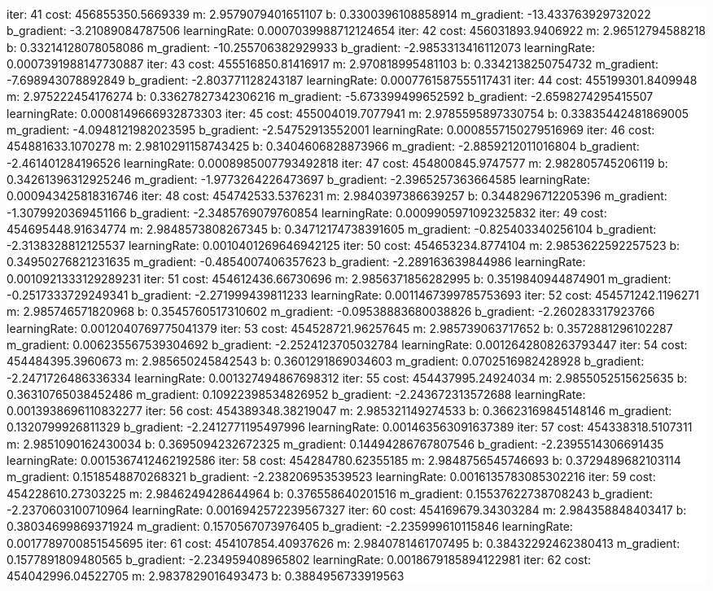 iter: 41 cost: 456855350.5669339 m: 2.9579079401651107  b: 0.3300396108858914
m_gradient: -13.433763929732022 b_gradient: -3.21089084787506
learningRate: 0.0007039988712124654
iter: 42 cost: 456031893.9406922 m: 2.96512794588218  b: 0.33214128078058086
m_gradient: -10.255706382929933 b_gradient: -2.9853313416112073
learningRate: 0.0007391988147730887
iter: 43 cost: 455516850.81416917 m: 2.970818995481103  b: 0.3342138250754732
m_gradient: -7.698943078892849 b_gradient: -2.803771128243187
learningRate: 0.0007761587555117431
iter: 44 cost: 455199301.8409948 m: 2.975222454176274  b: 0.33627827342306216
m_gradient: -5.673399499652592 b_gradient: -2.6598274295415507
learningRate: 0.0008149666932873303
iter: 45 cost: 455004019.7077941 m: 2.9785595897330754  b: 0.33835442481869005
m_gradient: -4.0948121982023595 b_gradient: -2.54752913552001
learningRate: 0.0008557150279516969
iter: 46 cost: 454881633.1070278 m: 2.9810291158743425  b: 0.3404606828873966
m_gradient: -2.8859212011016804 b_gradient: -2.461401284196526
learningRate: 0.0008985007793492818
iter: 47 cost: 454800845.9747577 m: 2.982805745206119  b: 0.34261396312925246
m_gradient: -1.9773264226473697 b_gradient: -2.3965257363664585
learningRate: 0.000943425818316746
iter: 48 cost: 454742533.5376231 m: 2.9840397386639257  b: 0.3448296712205396
m_gradient: -1.3079920369451166 b_gradient: -2.3485769079760854
learningRate: 0.0009905971092325832
iter: 49 cost: 454695448.91634774 m: 2.9848573808267345  b: 0.34712174738391605
m_gradient: -0.825403340256104 b_gradient: -2.3138328812125537
learningRate: 0.0010401269646942125
iter: 50 cost: 454653234.8774104 m: 2.9853622592257523  b: 0.34950276821231635
m_gradient: -0.4854007406357623 b_gradient: -2.289163639844986
learningRate: 0.0010921333129289231
iter: 51 cost: 454612436.66730696 m: 2.9856371856282995  b: 0.3519840944874901
m_gradient: -0.2517333729249341 b_gradient: -2.271999439811233
learningRate: 0.0011467399785753693
iter: 52 cost: 454571242.1196271 m: 2.985746571820968  b: 0.3545760517310602
m_gradient: -0.09538883680038826 b_gradient: -2.260283317923766
learningRate: 0.0012040769775041379
iter: 53 cost: 454528721.96257645 m: 2.985739063717652  b: 0.3572881296102287
m_gradient: 0.006235567539304692 b_gradient: -2.2524123705032784
learningRate: 0.0012642808263793447
iter: 54 cost: 454484395.3960673 m: 2.985650245842543  b: 0.3601291869034603
m_gradient: 0.0702516982428928 b_gradient: -2.2471726486336334
learningRate: 0.001327494867698312
iter: 55 cost: 454437995.24924034 m: 2.9855052515625635  b: 0.36310765038452486
m_gradient: 0.10922398534826952 b_gradient: -2.243672313572688
learningRate: 0.0013938696110832277
iter: 56 cost: 454389348.38219047 m: 2.985321149274533  b: 0.36623169845148146
m_gradient: 0.1320799926811329 b_gradient: -2.2412771195497996
learningRate: 0.001463563091637389
iter: 57 cost: 454338318.5107311 m: 2.9851090162430034  b: 0.3695094232672325
m_gradient: 0.14494286767807546 b_gradient: -2.2395514306691435
learningRate: 0.0015367412462192586
iter: 58 cost: 454284780.62355185 m: 2.9848756545746693  b: 0.3729489682103114
m_gradient: 0.1518548870268321 b_gradient: -2.238206953539523
learningRate: 0.0016135783085302216
iter: 59 cost: 454228610.27303225 m: 2.9846249428644964  b: 0.376558640201516
m_gradient: 0.15537622738708243 b_gradient: -2.2370603100710964
learningRate: 0.0016942572239567327
iter: 60 cost: 454169679.34303284 m: 2.984358848403417  b: 0.38034699869371924
m_gradient: 0.1570567073976405 b_gradient: -2.235999610115846
learningRate: 0.0017789700851545695
iter: 61 cost: 454107854.40937626 m: 2.9840781461707495  b: 0.38432292462380413
m_gradient: 0.1577891809480565 b_gradient: -2.234959408965802
learningRate: 0.0018679185894122981
iter: 62 cost: 454042996.04522705 m: 2.9837829016493473  b: 0.3884956733919563